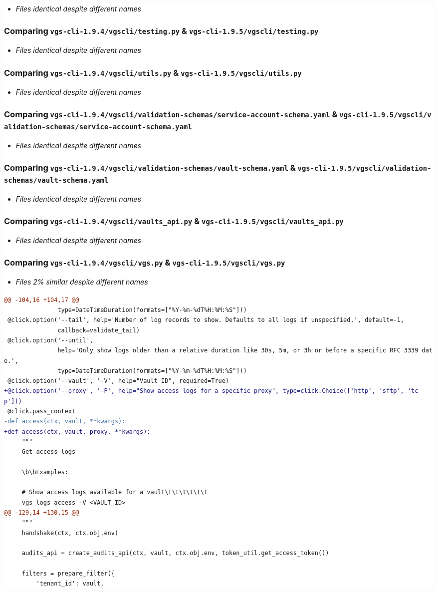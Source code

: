  * *Files identical despite different names*

### Comparing `vgs-cli-1.9.4/vgscli/testing.py` & `vgs-cli-1.9.5/vgscli/testing.py`

 * *Files identical despite different names*

### Comparing `vgs-cli-1.9.4/vgscli/utils.py` & `vgs-cli-1.9.5/vgscli/utils.py`

 * *Files identical despite different names*

### Comparing `vgs-cli-1.9.4/vgscli/validation-schemas/service-account-schema.yaml` & `vgs-cli-1.9.5/vgscli/validation-schemas/service-account-schema.yaml`

 * *Files identical despite different names*

### Comparing `vgs-cli-1.9.4/vgscli/validation-schemas/vault-schema.yaml` & `vgs-cli-1.9.5/vgscli/validation-schemas/vault-schema.yaml`

 * *Files identical despite different names*

### Comparing `vgs-cli-1.9.4/vgscli/vaults_api.py` & `vgs-cli-1.9.5/vgscli/vaults_api.py`

 * *Files identical despite different names*

### Comparing `vgs-cli-1.9.4/vgscli/vgs.py` & `vgs-cli-1.9.5/vgscli/vgs.py`

 * *Files 2% similar despite different names*

```diff
@@ -104,16 +104,17 @@
               type=DateTimeDuration(formats=["%Y-%m-%dT%H:%M:%S"]))
 @click.option('--tail', help='Number of log records to show. Defaults to all logs if unspecified.', default=-1,
               callback=validate_tail)
 @click.option('--until',
               help='Only show logs older than a relative duration like 30s, 5m, or 3h or before a specific RFC 3339 date.',
               type=DateTimeDuration(formats=["%Y-%m-%dT%H:%M:%S"]))
 @click.option('--vault', '-V', help="Vault ID", required=True)
+@click.option('--proxy', '-P', help="Show access logs for a specific proxy", type=click.Choice(['http', 'sftp', 'tcp']))
 @click.pass_context
-def access(ctx, vault, **kwargs):
+def access(ctx, vault, proxy, **kwargs):
     """
     Get access logs
 
     \b\bExamples:
 
     # Show access logs available for a vault\t\t\t\t\t\t
     vgs logs access -V <VAULT_ID>
@@ -129,14 +130,15 @@
     """
     handshake(ctx, ctx.obj.env)
 
     audits_api = create_audits_api(ctx, vault, ctx.obj.env, token_util.get_access_token())
 
     filters = prepare_filter({
         'tenant_id': vault,
```